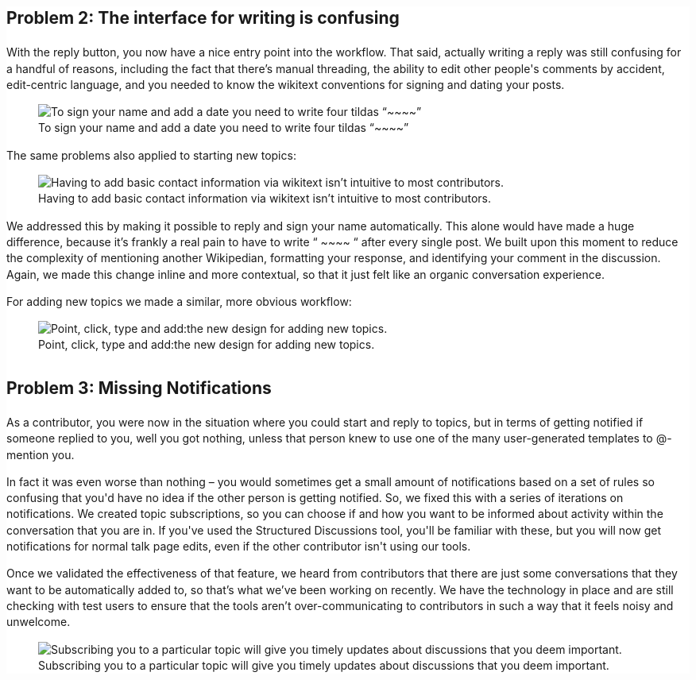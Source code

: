 ## Problem 2: The interface for writing is confusing

With the reply button, you now have a nice entry point into the workflow. That said, actually writing a reply was still confusing for a handful of reasons, including the fact that there’s manual threading, the ability to edit other people's comments by accident, edit-centric language, and you needed to know the wikitext conventions for signing and dating your posts.  

<figure>
  <img src="{{ "/assets/uploads/talk-is-cheap/sign-name.png" | relative_url }}" alt="To sign your name and add a date you need to write four tildas “~~~~”">
  <figcaption>To sign your name and add a date you need to write four tildas “~~~~”</figcaption>
</figure>

The same problems also applied to starting new topics:

<figure>
  <img src="{{ "/assets/uploads/talk-is-cheap/new-topics.png" | relative_url }}" alt="Having to add basic contact information via wikitext isn’t intuitive to most contributors.">
  <figcaption>Having to add basic contact information via wikitext isn’t intuitive to most contributors.</figcaption>
</figure>

We addressed this by making it possible to reply and sign your name automatically. This alone would have made a huge difference, because it’s frankly a real pain to have to write “ ~~~~ “ after every single post. We built upon this moment to reduce the complexity of mentioning another Wikipedian, formatting your response, and identifying your comment in the discussion. Again, we made this change inline and more contextual, so that it just felt like an organic conversation experience.

For adding new topics we made a similar, more obvious workflow: 

<figure>
  <img src="{{ "/assets/uploads/talk-is-cheap/new-design.png" | relative_url }}" alt="Point, click, type and add:the new design for adding new topics. ">
  <figcaption>Point, click, type and add:the new design for adding new topics.</figcaption>
</figure>

## Problem 3: Missing Notifications

As a contributor, you were now in the situation where you could start and reply to topics, but in terms of getting notified if someone replied to you, well you got nothing, unless that person knew to use one of the many user-generated templates to @-mention you. 

In fact it was even worse than nothing – you would sometimes get a small amount of notifications based on a  set of rules so confusing that you'd have no idea if the other person is getting notified. So, we fixed this with a series of iterations on notifications. We created topic subscriptions, so you can choose if and how you want to be informed about activity within the conversation that you are in. If you've used the Structured Discussions tool, you'll be familiar with these, but you will now get notifications for normal talk page edits, even if the other contributor isn't using our tools.

Once we validated the effectiveness of that feature, we heard from contributors that there are just some conversations that they want to be automatically added to, so that’s what we’ve been working on recently. We have the technology in place and are still checking with test users to ensure that the tools aren’t over-communicating to contributors in such a way that it feels noisy and unwelcome. 

<figure>
  <img src="{{ "/assets/uploads/talk-is-cheap/subscribe-link.png" | relative_url }}" alt="Subscribing you to a particular topic will give you timely updates about discussions that you deem important.">
  <figcaption>Subscribing you to a particular topic will give you timely updates about discussions that you deem important.</figcaption>
</figure>
